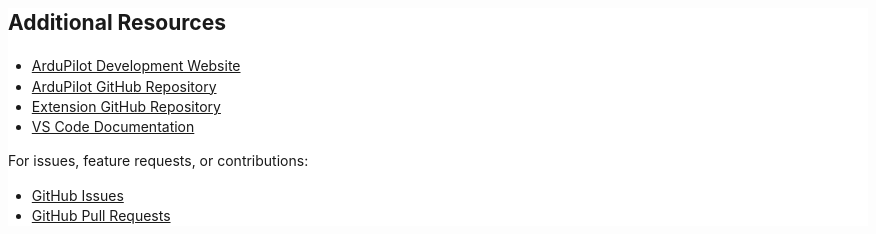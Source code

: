 ## Additional Resources

- [ArduPilot Development Website](https://ardupilot.org/dev/index.html)
- [ArduPilot GitHub Repository](https://github.com/ArduPilot/ardupilot)
- [Extension GitHub Repository](https://github.com/ardupilot/ardupilot_vscode_devenv)
- [VS Code Documentation](https://code.visualstudio.com/docs)

For issues, feature requests, or contributions:
- [GitHub Issues](https://github.com/ardupilot/ardupilot_vscode_devenv/issues)
- [GitHub Pull Requests](https://github.com/ardupilot/ardupilot_vscode_devenv/pulls)
